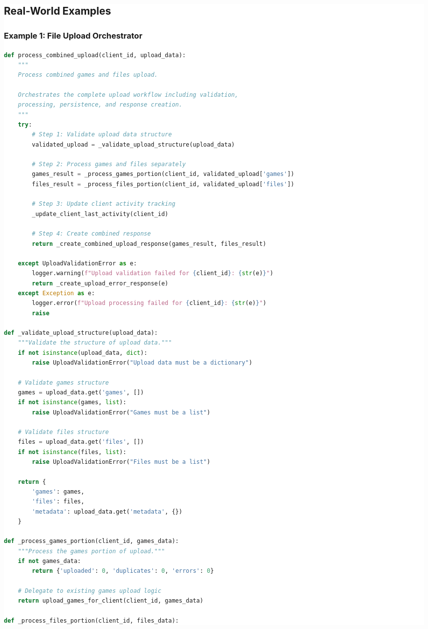 ## Real-World Examples

### Example 1: File Upload Orchestrator

```python
def process_combined_upload(client_id, upload_data):
    """
    Process combined games and files upload.
    
    Orchestrates the complete upload workflow including validation,
    processing, persistence, and response creation.
    """
    try:
        # Step 1: Validate upload data structure
        validated_upload = _validate_upload_structure(upload_data)
        
        # Step 2: Process games and files separately
        games_result = _process_games_portion(client_id, validated_upload['games'])
        files_result = _process_files_portion(client_id, validated_upload['files'])
        
        # Step 3: Update client activity tracking
        _update_client_last_activity(client_id)
        
        # Step 4: Create combined response
        return _create_combined_upload_response(games_result, files_result)
        
    except UploadValidationError as e:
        logger.warning(f"Upload validation failed for {client_id}: {str(e)}")
        return _create_upload_error_response(e)
    except Exception as e:
        logger.error(f"Upload processing failed for {client_id}: {str(e)}")
        raise

def _validate_upload_structure(upload_data):
    """Validate the structure of upload data."""
    if not isinstance(upload_data, dict):
        raise UploadValidationError("Upload data must be a dictionary")
    
    # Validate games structure
    games = upload_data.get('games', [])
    if not isinstance(games, list):
        raise UploadValidationError("Games must be a list")
    
    # Validate files structure
    files = upload_data.get('files', [])
    if not isinstance(files, list):
        raise UploadValidationError("Files must be a list")
    
    return {
        'games': games,
        'files': files,
        'metadata': upload_data.get('metadata', {})
    }

def _process_games_portion(client_id, games_data):
    """Process the games portion of upload."""
    if not games_data:
        return {'uploaded': 0, 'duplicates': 0, 'errors': 0}
    
    # Delegate to existing games upload logic
    return upload_games_for_client(client_id, games_data)

def _process_files_portion(client_id, files_data):
```